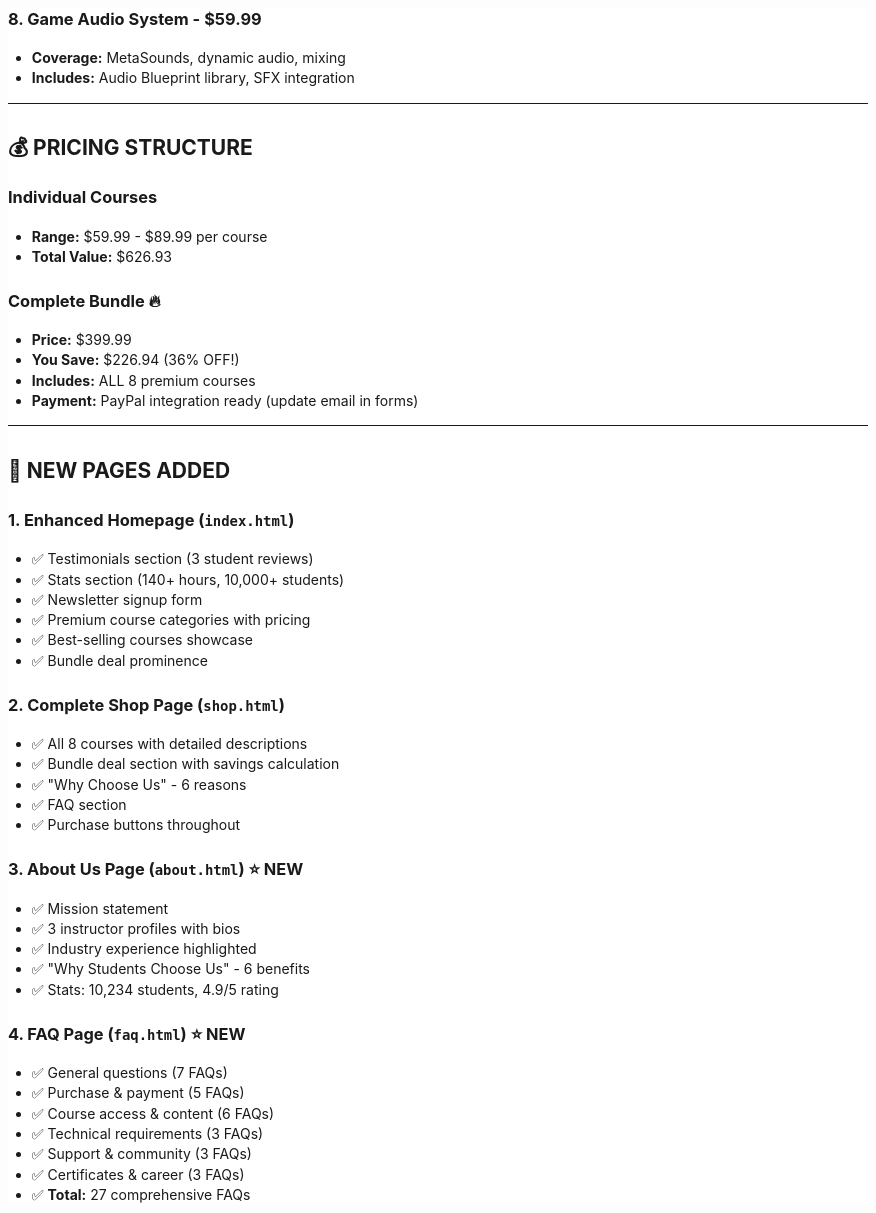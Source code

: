 ### 8. **Game Audio System** - $59.99
- **Coverage:** MetaSounds, dynamic audio, mixing
- **Includes:** Audio Blueprint library, SFX integration

---

## 💰 **PRICING STRUCTURE**

### Individual Courses
- **Range:** $59.99 - $89.99 per course
- **Total Value:** $626.93

### Complete Bundle 🔥
- **Price:** $399.99
- **You Save:** $226.94 (36% OFF!)
- **Includes:** ALL 8 premium courses
- **Payment:** PayPal integration ready (update email in forms)

---

## 🌟 **NEW PAGES ADDED**

### 1. **Enhanced Homepage** (`index.html`)
- ✅ Testimonials section (3 student reviews)
- ✅ Stats section (140+ hours, 10,000+ students)
- ✅ Newsletter signup form
- ✅ Premium course categories with pricing
- ✅ Best-selling courses showcase
- ✅ Bundle deal prominence

### 2. **Complete Shop Page** (`shop.html`)
- ✅ All 8 courses with detailed descriptions
- ✅ Bundle deal section with savings calculation
- ✅ "Why Choose Us" - 6 reasons
- ✅ FAQ section
- ✅ Purchase buttons throughout

### 3. **About Us Page** (`about.html`) ⭐ NEW
- ✅ Mission statement
- ✅ 3 instructor profiles with bios
- ✅ Industry experience highlighted
- ✅ "Why Students Choose Us" - 6 benefits
- ✅ Stats: 10,234 students, 4.9/5 rating

### 4. **FAQ Page** (`faq.html`) ⭐ NEW
- ✅ General questions (7 FAQs)
- ✅ Purchase & payment (5 FAQs)
- ✅ Course access & content (6 FAQs)
- ✅ Technical requirements (3 FAQs)
- ✅ Support & community (3 FAQs)
- ✅ Certificates & career (3 FAQs)
- ✅ **Total:** 27 comprehensive FAQs
